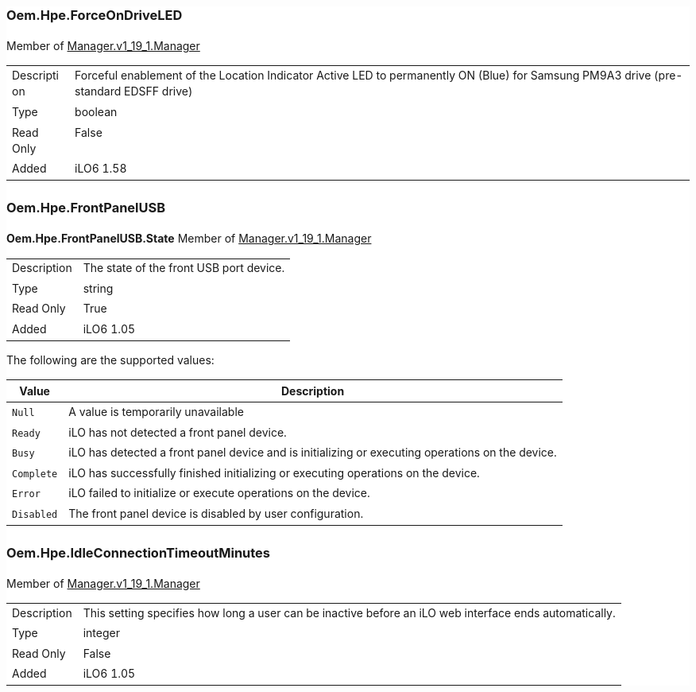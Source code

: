 ### Oem.Hpe.ForceOnDriveLED

Member of [Manager.v1\_19\_1.Manager](#manager)

| | |
|---|---|
|Description|Forceful enablement of the Location Indicator Active LED to permanently ON (Blue) for Samsung PM9A3 drive (pre-standard EDSFF drive)|
|Type|boolean|
|Read Only|False|
|Added|iLO6 1.58|

### Oem.Hpe.FrontPanelUSB

**Oem.Hpe.FrontPanelUSB.State**
Member of [Manager.v1\_19\_1.Manager](#manager)

| | |
|---|---|
|Description|The state of the front USB port device.|
|Type|string|
|Read Only|True|
|Added|iLO6 1.05|

The following are the supported values:

|Value|Description|
|---|---|
|`Null`|A value is temporarily unavailable|
|`Ready`|iLO has not detected a front panel device.|
|`Busy`|iLO has detected a front panel device and is initializing or executing operations on the device.|
|`Complete`|iLO has successfully finished initializing or executing operations on the device.|
|`Error`|iLO failed to initialize or execute operations on the device.|
|`Disabled`|The front panel device is disabled by user configuration.|

### Oem.Hpe.IdleConnectionTimeoutMinutes

Member of [Manager.v1\_19\_1.Manager](#manager)

| | |
|---|---|
|Description|This setting specifies how long a user can be inactive before an iLO web interface ends automatically.|
|Type|integer|
|Read Only|False|
|Added|iLO6 1.05|
